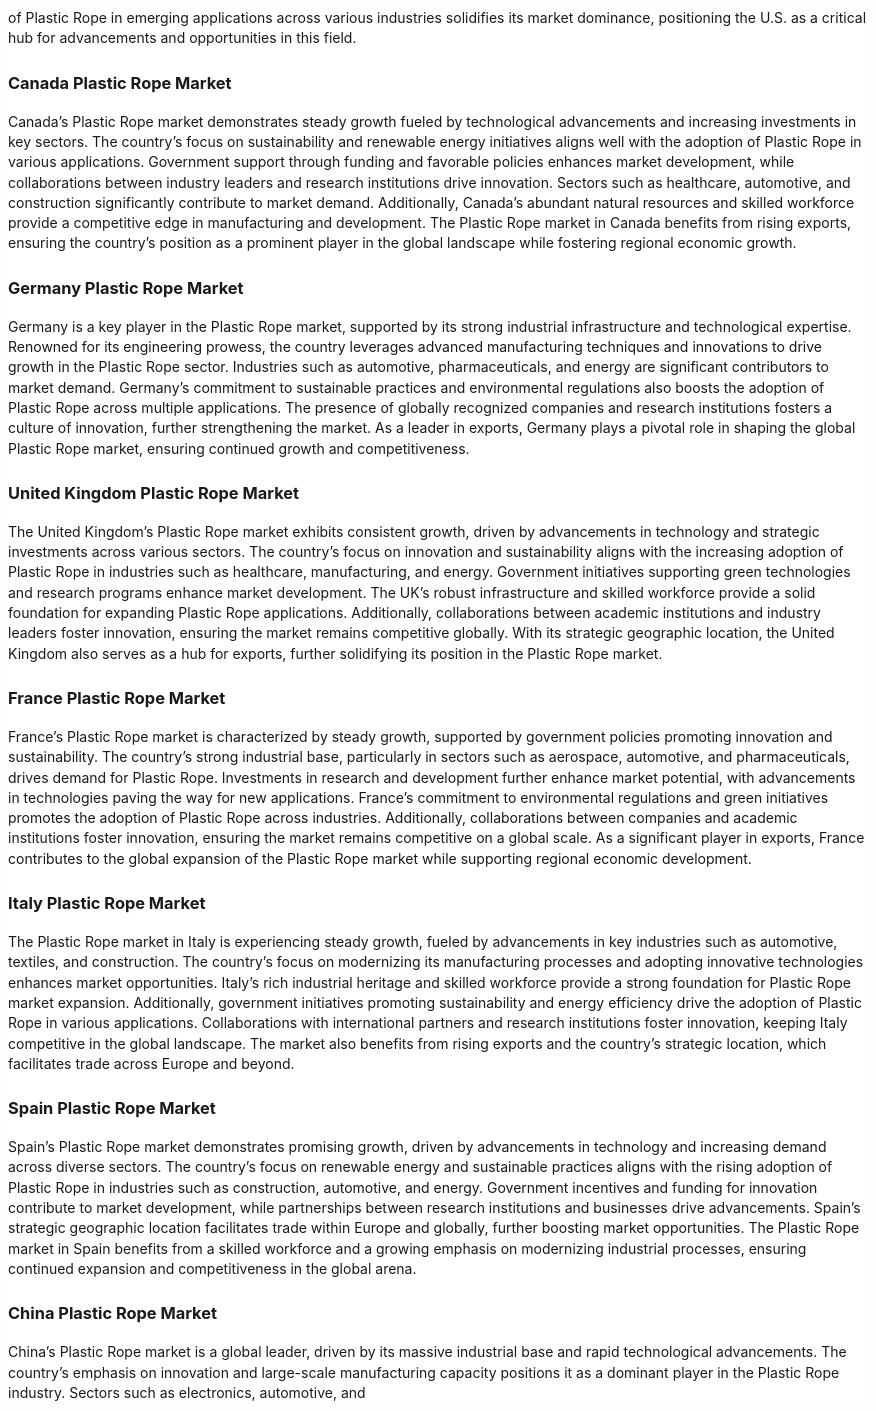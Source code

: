 of Plastic Rope in emerging applications across various industries solidifies its market dominance, positioning the U.S. as a critical hub for advancements and opportunities in this field.</p><h3>Canada Plastic Rope Market</h3><p>Canada&rsquo;s Plastic Rope market demonstrates steady growth fueled by technological advancements and increasing investments in key sectors. The country&rsquo;s focus on sustainability and renewable energy initiatives aligns well with the adoption of Plastic Rope in various applications. Government support through funding and favorable policies enhances market development, while collaborations between industry leaders and research institutions drive innovation. Sectors such as healthcare, automotive, and construction significantly contribute to market demand. Additionally, Canada&rsquo;s abundant natural resources and skilled workforce provide a competitive edge in manufacturing and development. The Plastic Rope market in Canada benefits from rising exports, ensuring the country&rsquo;s position as a prominent player in the global landscape while fostering regional economic growth.</p><h3>Germany Plastic Rope Market</h3><p>Germany is a key player in the Plastic Rope market, supported by its strong industrial infrastructure and technological expertise. Renowned for its engineering prowess, the country leverages advanced manufacturing techniques and innovations to drive growth in the Plastic Rope sector. Industries such as automotive, pharmaceuticals, and energy are significant contributors to market demand. Germany&rsquo;s commitment to sustainable practices and environmental regulations also boosts the adoption of Plastic Rope across multiple applications. The presence of globally recognized companies and research institutions fosters a culture of innovation, further strengthening the market. As a leader in exports, Germany plays a pivotal role in shaping the global Plastic Rope market, ensuring continued growth and competitiveness.</p><h3>United Kingdom Plastic Rope Market</h3><p>The United Kingdom&rsquo;s Plastic Rope market exhibits consistent growth, driven by advancements in technology and strategic investments across various sectors. The country&rsquo;s focus on innovation and sustainability aligns with the increasing adoption of Plastic Rope in industries such as healthcare, manufacturing, and energy. Government initiatives supporting green technologies and research programs enhance market development. The UK&rsquo;s robust infrastructure and skilled workforce provide a solid foundation for expanding Plastic Rope applications. Additionally, collaborations between academic institutions and industry leaders foster innovation, ensuring the market remains competitive globally. With its strategic geographic location, the United Kingdom also serves as a hub for exports, further solidifying its position in the Plastic Rope market.</p><h3>France Plastic Rope Market</h3><p>France&rsquo;s Plastic Rope market is characterized by steady growth, supported by government policies promoting innovation and sustainability. The country&rsquo;s strong industrial base, particularly in sectors such as aerospace, automotive, and pharmaceuticals, drives demand for Plastic Rope. Investments in research and development further enhance market potential, with advancements in technologies paving the way for new applications. France&rsquo;s commitment to environmental regulations and green initiatives promotes the adoption of Plastic Rope across industries. Additionally, collaborations between companies and academic institutions foster innovation, ensuring the market remains competitive on a global scale. As a significant player in exports, France contributes to the global expansion of the Plastic Rope market while supporting regional economic development.</p><h3>Italy Plastic Rope Market</h3><p>The Plastic Rope market in Italy is experiencing steady growth, fueled by advancements in key industries such as automotive, textiles, and construction. The country&rsquo;s focus on modernizing its manufacturing processes and adopting innovative technologies enhances market opportunities. Italy&rsquo;s rich industrial heritage and skilled workforce provide a strong foundation for Plastic Rope market expansion. Additionally, government initiatives promoting sustainability and energy efficiency drive the adoption of Plastic Rope in various applications. Collaborations with international partners and research institutions foster innovation, keeping Italy competitive in the global landscape. The market also benefits from rising exports and the country&rsquo;s strategic location, which facilitates trade across Europe and beyond.</p><h3>Spain Plastic Rope Market</h3><p>Spain&rsquo;s Plastic Rope market demonstrates promising growth, driven by advancements in technology and increasing demand across diverse sectors. The country&rsquo;s focus on renewable energy and sustainable practices aligns with the rising adoption of Plastic Rope in industries such as construction, automotive, and energy. Government incentives and funding for innovation contribute to market development, while partnerships between research institutions and businesses drive advancements. Spain&rsquo;s strategic geographic location facilitates trade within Europe and globally, further boosting market opportunities. The Plastic Rope market in Spain benefits from a skilled workforce and a growing emphasis on modernizing industrial processes, ensuring continued expansion and competitiveness in the global arena.</p><h3>China Plastic Rope Market</h3><p>China&rsquo;s Plastic Rope market is a global leader, driven by its massive industrial base and rapid technological advancements. The country&rsquo;s emphasis on innovation and large-scale manufacturing capacity positions it as a dominant player in the Plastic Rope industry. Sectors such as electronics, automotive, and